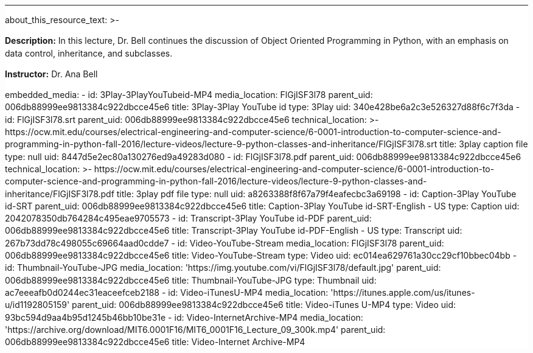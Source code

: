 ---
about_this_resource_text: >-
  <p><strong>Description:</strong> In this lecture, Dr. Bell continues the
  discussion of Object Oriented Programming in Python, with an emphasis on data
  control, inheritance, and subclasses.</p> <p><strong>Instructor:</strong> Dr.
  Ana Bell</p>
embedded_media:
  - id: 3Play-3PlayYouTubeid-MP4
    media_location: FlGjISF3l78
    parent_uid: 006db88999ee9813384c922dbcce45e6
    title: 3Play-3Play YouTube id
    type: 3Play
    uid: 340e428be6a2c3e526327d88f6c7f3da
  - id: FlGjISF3l78.srt
    parent_uid: 006db88999ee9813384c922dbcce45e6
    technical_location: >-
      https://ocw.mit.edu/courses/electrical-engineering-and-computer-science/6-0001-introduction-to-computer-science-and-programming-in-python-fall-2016/lecture-videos/lecture-9-python-classes-and-inheritance/FlGjISF3l78.srt
    title: 3play caption file
    type: null
    uid: 8447d5e2ec80a130276ed9a49283d080
  - id: FlGjISF3l78.pdf
    parent_uid: 006db88999ee9813384c922dbcce45e6
    technical_location: >-
      https://ocw.mit.edu/courses/electrical-engineering-and-computer-science/6-0001-introduction-to-computer-science-and-programming-in-python-fall-2016/lecture-videos/lecture-9-python-classes-and-inheritance/FlGjISF3l78.pdf
    title: 3play pdf file
    type: null
    uid: a8263388f8f67a79f4eafecbc3a69198
  - id: Caption-3Play YouTube id-SRT
    parent_uid: 006db88999ee9813384c922dbcce45e6
    title: Caption-3Play YouTube id-SRT-English - US
    type: Caption
    uid: 2042078350db764284c495eae9705573
  - id: Transcript-3Play YouTube id-PDF
    parent_uid: 006db88999ee9813384c922dbcce45e6
    title: Transcript-3Play YouTube id-PDF-English - US
    type: Transcript
    uid: 267b73dd78c498055c69664aad0cdde7
  - id: Video-YouTube-Stream
    media_location: FlGjISF3l78
    parent_uid: 006db88999ee9813384c922dbcce45e6
    title: Video-YouTube-Stream
    type: Video
    uid: ec014ea629761a30cc29cf10bbec04bb
  - id: Thumbnail-YouTube-JPG
    media_location: 'https://img.youtube.com/vi/FlGjISF3l78/default.jpg'
    parent_uid: 006db88999ee9813384c922dbcce45e6
    title: Thumbnail-YouTube-JPG
    type: Thumbnail
    uid: ac7eeeafb0d0244ec31eaceefceb2188
  - id: Video-iTunesU-MP4
    media_location: 'https://itunes.apple.com/us/itunes-u/id1192805159'
    parent_uid: 006db88999ee9813384c922dbcce45e6
    title: Video-iTunes U-MP4
    type: Video
    uid: 93bc594d9aa4b95d1245b46bb10be31e
  - id: Video-InternetArchive-MP4
    media_location: 'https://archive.org/download/MIT6.0001F16/MIT6_0001F16_Lecture_09_300k.mp4'
    parent_uid: 006db88999ee9813384c922dbcce45e6
    title: Video-Internet Archive-MP4